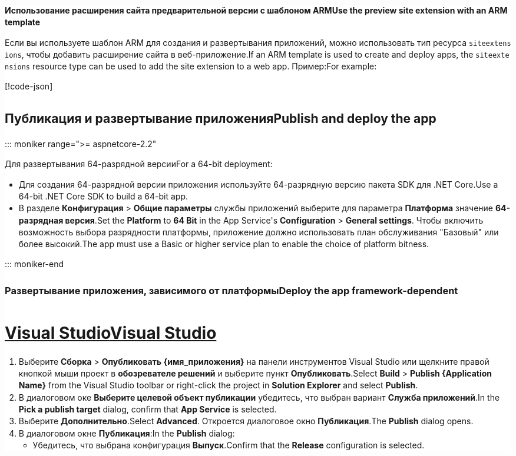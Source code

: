 <span data-ttu-id="9e525-242">**Использование расширения сайта предварительной версии с шаблоном ARM**</span><span class="sxs-lookup"><span data-stu-id="9e525-242">**Use the preview site extension with an ARM template**</span></span>

<span data-ttu-id="9e525-243">Если вы используете шаблон ARM для создания и развертывания приложений, можно использовать тип ресурса `siteextensions`, чтобы добавить расширение сайта в веб-приложение.</span><span class="sxs-lookup"><span data-stu-id="9e525-243">If an ARM template is used to create and deploy apps, the `siteextensions` resource type can be used to add the site extension to a web app.</span></span> <span data-ttu-id="9e525-244">Пример:</span><span class="sxs-lookup"><span data-stu-id="9e525-244">For example:</span></span>

[!code-json[](index/sample/arm.json?highlight=2)]

## <a name="publish-and-deploy-the-app"></a><span data-ttu-id="9e525-245">Публикация и развертывание приложения</span><span class="sxs-lookup"><span data-stu-id="9e525-245">Publish and deploy the app</span></span>

::: moniker range=">= aspnetcore-2.2"

<span data-ttu-id="9e525-246">Для развертывания 64-разрядной версии</span><span class="sxs-lookup"><span data-stu-id="9e525-246">For a 64-bit deployment:</span></span>

* <span data-ttu-id="9e525-247">Для создания 64-разрядной версии приложения используйте 64-разрядную версию пакета SDK для .NET Core.</span><span class="sxs-lookup"><span data-stu-id="9e525-247">Use a 64-bit .NET Core SDK to build a 64-bit app.</span></span>
* <span data-ttu-id="9e525-248">В разделе **Конфигурация** > **Общие параметры** службы приложений выберите для параметра **Платформа** значение **64-разрядная версия**.</span><span class="sxs-lookup"><span data-stu-id="9e525-248">Set the **Platform** to **64 Bit** in the App Service's **Configuration** > **General settings**.</span></span> <span data-ttu-id="9e525-249">Чтобы включить возможность выбора разрядности платформы, приложение должно использовать план обслуживания "Базовый" или более высокий.</span><span class="sxs-lookup"><span data-stu-id="9e525-249">The app must use a Basic or higher service plan to enable the choice of platform bitness.</span></span>

::: moniker-end

### <a name="deploy-the-app-framework-dependent"></a><span data-ttu-id="9e525-250">Развертывание приложения, зависимого от платформы</span><span class="sxs-lookup"><span data-stu-id="9e525-250">Deploy the app framework-dependent</span></span>

# <a name="visual-studiotabvisual-studio"></a>[<span data-ttu-id="9e525-251">Visual Studio</span><span class="sxs-lookup"><span data-stu-id="9e525-251">Visual Studio</span></span>](#tab/visual-studio)

1. <span data-ttu-id="9e525-252">Выберите **Сборка** > **Опубликовать {имя_приложения}** на панели инструментов Visual Studio или щелкните правой кнопкой мыши проект в **обозревателе решений** и выберите пункт **Опубликовать**.</span><span class="sxs-lookup"><span data-stu-id="9e525-252">Select **Build** > **Publish {Application Name}** from the Visual Studio toolbar or right-click the project in **Solution Explorer** and select **Publish**.</span></span>
1. <span data-ttu-id="9e525-253">В диалоговом оке **Выберите целевой объект публикации** убедитесь, что выбран вариант **Служба приложений**.</span><span class="sxs-lookup"><span data-stu-id="9e525-253">In the **Pick a publish target** dialog, confirm that **App Service** is selected.</span></span>
1. <span data-ttu-id="9e525-254">Выберите **Дополнительно**.</span><span class="sxs-lookup"><span data-stu-id="9e525-254">Select **Advanced**.</span></span> <span data-ttu-id="9e525-255">Откроется диалоговое окно **Публикация**.</span><span class="sxs-lookup"><span data-stu-id="9e525-255">The **Publish** dialog opens.</span></span>
1. <span data-ttu-id="9e525-256">В диалоговом окне **Публикация**:</span><span class="sxs-lookup"><span data-stu-id="9e525-256">In the **Publish** dialog:</span></span>
   * <span data-ttu-id="9e525-257">Убедитесь, что выбрана конфигурация **Выпуск**.</span><span class="sxs-lookup"><span data-stu-id="9e525-257">Confirm that the **Release** configuration is selected.</span></span>